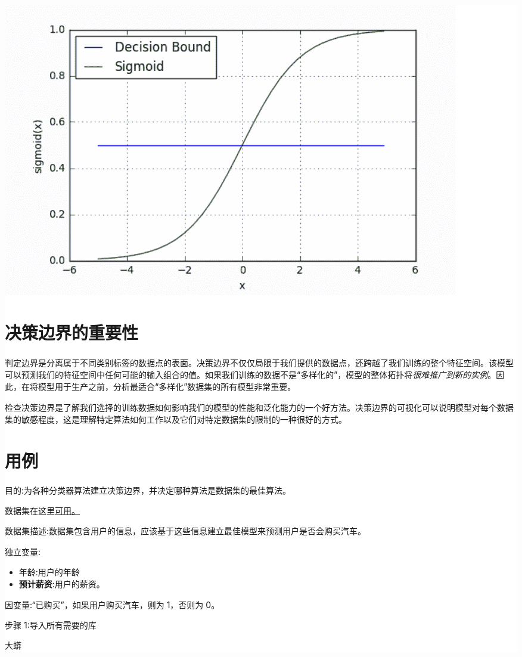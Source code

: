 ![](img/b21d4832eb1e77458d821398b957a2d6.png)

# 决策边界的重要性

判定边界是分离属于不同类别标签的数据点的表面。决策边界不仅仅局限于我们提供的数据点，还跨越了我们训练的整个特征空间。该模型可以预测我们的特征空间中任何可能的输入组合的值。如果我们训练的数据不是“多样化的”，模型的整体拓扑将*很难推广到新的实例*。因此，在将模型用于生产之前，分析最适合“多样化”数据集的所有模型非常重要。

检查决策边界是了解我们选择的训练数据如何影响我们的模型的性能和泛化能力的一个好方法。决策边界的可视化可以说明模型对每个数据集的敏感程度，这是理解特定算法如何工作以及它们对特定数据集的限制的一种很好的方式。

# 用例

目的:为各种分类器算法建立决策边界，并决定哪种算法是数据集的最佳算法。

数据集在这里[可用。](https://www.kaggle.com/rakeshrau/social-network-ads)

数据集描述:数据集包含用户的信息，应该基于这些信息建立最佳模型来预测用户是否会购买汽车。

独立变量:

*   年龄:用户的年龄
*   **预计薪资**:用户的薪资。

因变量:“已购买”，如果用户购买汽车，则为 1，否则为 0。

步骤 1:导入所有需要的库

大蟒
